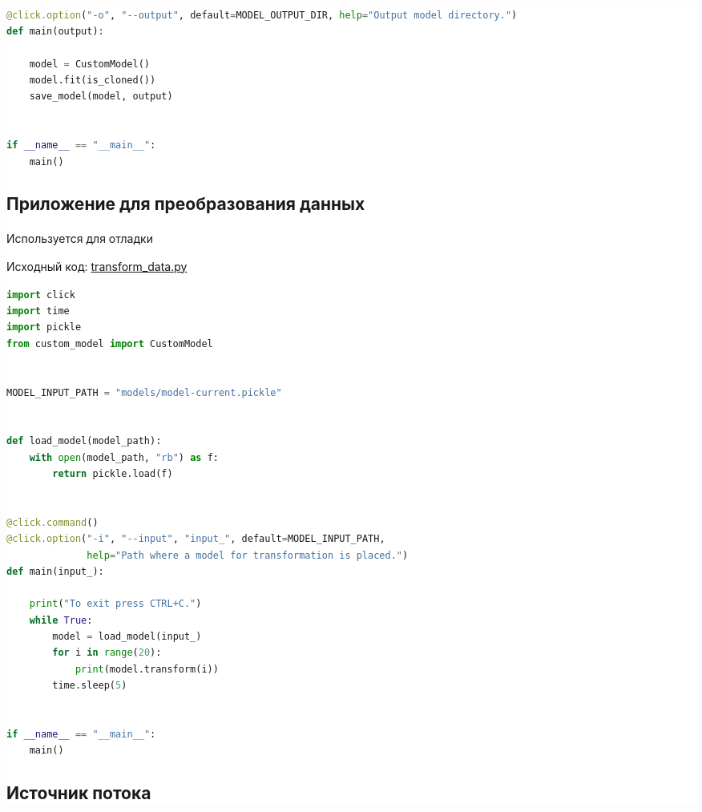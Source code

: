```python
@click.option("-o", "--output", default=MODEL_OUTPUT_DIR, help="Output model directory.")
def main(output):

    model = CustomModel()
    model.fit(is_cloned())
    save_model(model, output)


if __name__ == "__main__":
    main()
```

## Приложение для преобразования данных 

Используется для отладки

Исходный код: [transform_data.py](../projects/updatestreaming/transform_data.py)

```python
import click
import time
import pickle
from custom_model import CustomModel


MODEL_INPUT_PATH = "models/model-current.pickle"


def load_model(model_path):
    with open(model_path, "rb") as f:
        return pickle.load(f)


@click.command()
@click.option("-i", "--input", "input_", default=MODEL_INPUT_PATH,
              help="Path where a model for transformation is placed.")
def main(input_):

    print("To exit press CTRL+C.")
    while True:
        model = load_model(input_)
        for i in range(20):
            print(model.transform(i))
        time.sleep(5)


if __name__ == "__main__":
    main()
```

## Источник потока
